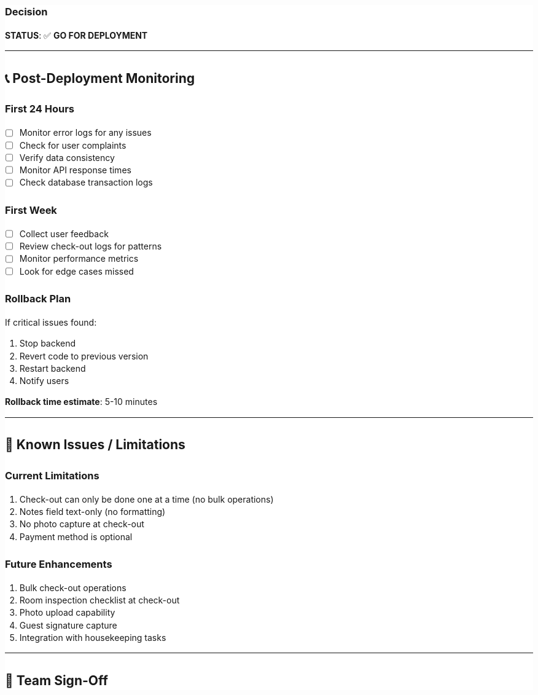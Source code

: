 ### Decision
**STATUS**: ✅ **GO FOR DEPLOYMENT**

---

## 📞 Post-Deployment Monitoring

### First 24 Hours
- [ ] Monitor error logs for any issues
- [ ] Check for user complaints
- [ ] Verify data consistency
- [ ] Monitor API response times
- [ ] Check database transaction logs

### First Week
- [ ] Collect user feedback
- [ ] Review check-out logs for patterns
- [ ] Monitor performance metrics
- [ ] Look for edge cases missed

### Rollback Plan
If critical issues found:
1. Stop backend
2. Revert code to previous version
3. Restart backend
4. Notify users

**Rollback time estimate**: 5-10 minutes

---

## 🐛 Known Issues / Limitations

### Current Limitations
1. Check-out can only be done one at a time (no bulk operations)
2. Notes field text-only (no formatting)
3. No photo capture at check-out
4. Payment method is optional

### Future Enhancements
1. Bulk check-out operations
2. Room inspection checklist at check-out
3. Photo upload capability
4. Guest signature capture
5. Integration with housekeeping tasks

---

## 👥 Team Sign-Off
